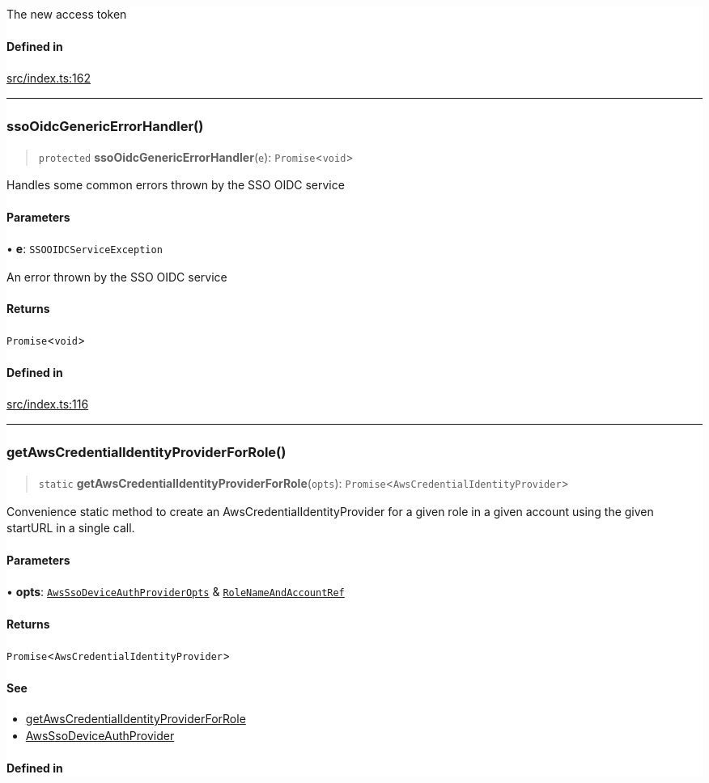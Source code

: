 The new access token

#### Defined in

[src/index.ts:162](https://github.com/Makeshift/aws-sso-device-auth-provider/blob/627ac68abb82828067ed511c54022a5789d01ce6/src/index.ts#L162)

***

### ssoOidcGenericErrorHandler()

> `protected` **ssoOidcGenericErrorHandler**(`e`): `Promise`\<`void`\>

Handles some common errors thrown by the SSO OIDC service

#### Parameters

• **e**: `SSOOIDCServiceException`

An error thrown by the SSO OIDC service

#### Returns

`Promise`\<`void`\>

#### Defined in

[src/index.ts:116](https://github.com/Makeshift/aws-sso-device-auth-provider/blob/627ac68abb82828067ed511c54022a5789d01ce6/src/index.ts#L116)

***

### getAwsCredentialIdentityProviderForRole()

> `static` **getAwsCredentialIdentityProviderForRole**(`opts`): `Promise`\<`AwsCredentialIdentityProvider`\>

Convenience static method to create an AwsCredentialIdentityProvider for a given role in a given account using the given startURL in a single call.

#### Parameters

• **opts**: [`AwsSsoDeviceAuthProviderOpts`](../interfaces/AwsSsoDeviceAuthProviderOpts.md) & [`RoleNameAndAccountRef`](../interfaces/RoleNameAndAccountRef.md)

#### Returns

`Promise`\<`AwsCredentialIdentityProvider`\>

#### See

 - [getAwsCredentialIdentityProviderForRole](AwsSsoDeviceAuthProvider.md#getawscredentialidentityproviderforrole-1)
 - [AwsSsoDeviceAuthProvider](AwsSsoDeviceAuthProvider.md)

#### Defined in
